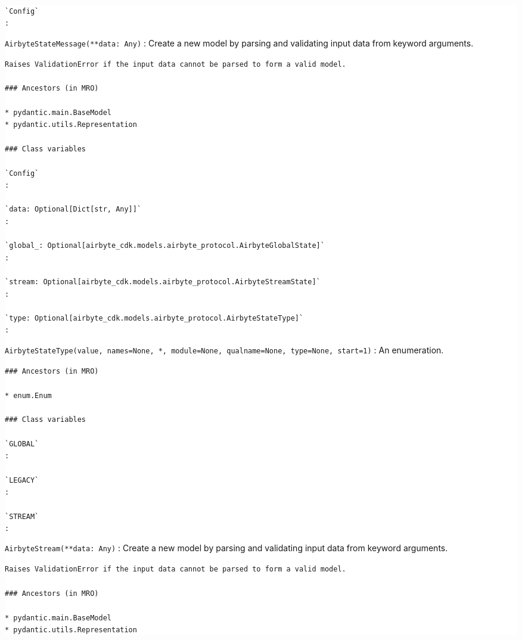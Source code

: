     `Config`
    :

`AirbyteStateMessage(**data: Any)`
:   Create a new model by parsing and validating input data from keyword arguments.
    
    Raises ValidationError if the input data cannot be parsed to form a valid model.

    ### Ancestors (in MRO)

    * pydantic.main.BaseModel
    * pydantic.utils.Representation

    ### Class variables

    `Config`
    :

    `data: Optional[Dict[str, Any]]`
    :

    `global_: Optional[airbyte_cdk.models.airbyte_protocol.AirbyteGlobalState]`
    :

    `stream: Optional[airbyte_cdk.models.airbyte_protocol.AirbyteStreamState]`
    :

    `type: Optional[airbyte_cdk.models.airbyte_protocol.AirbyteStateType]`
    :

`AirbyteStateType(value, names=None, *, module=None, qualname=None, type=None, start=1)`
:   An enumeration.

    ### Ancestors (in MRO)

    * enum.Enum

    ### Class variables

    `GLOBAL`
    :

    `LEGACY`
    :

    `STREAM`
    :

`AirbyteStream(**data: Any)`
:   Create a new model by parsing and validating input data from keyword arguments.
    
    Raises ValidationError if the input data cannot be parsed to form a valid model.

    ### Ancestors (in MRO)

    * pydantic.main.BaseModel
    * pydantic.utils.Representation
